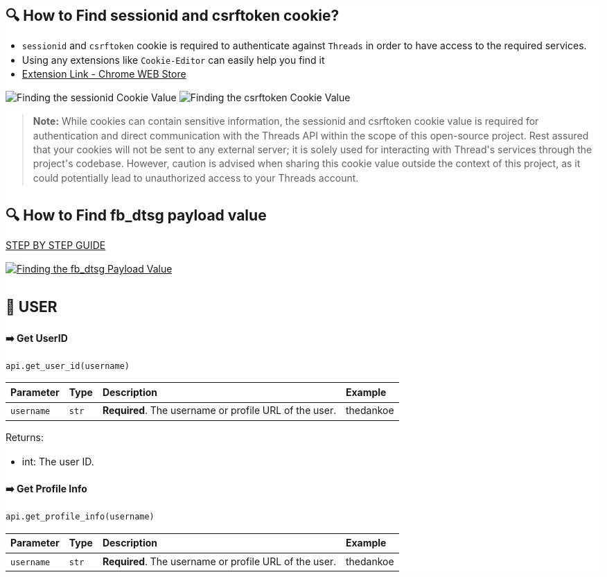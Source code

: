 
## 🔍 How to Find sessionid and csrftoken cookie?

- `sessionid` and `csrftoken` cookie is required to authenticate against `Threads` in order to have access to the required services.
- Using any extensions like `Cookie-Editor` can easily help you find it
- [Extension Link - Chrome WEB Store](https://chrome.google.com/webstore/detail/cookie-editor/hlkenndednhfkekhgcdicdfddnkalmdm)

![Finding the sessionid Cookie Value](https://i.imgur.com/9CrGIkQ.png "Finding the sessionid Cookie Value")
![Finding the csrftoken Cookie Value](https://i.imgur.com/EPZ23tZ.png "Finding the csrftoken Cookie Value")


> **Note:** While cookies can contain sensitive information, the sessionid and csrftoken cookie value is required for authentication and direct communication with the Threads API within the scope of this open-source project. Rest assured that your cookies will not be sent to any external server; it is solely used for interacting with Thread's services through the project's codebase. However, caution is advised when sharing this cookie value outside the context of this project, as it could potentially lead to unauthorized access to your Threads account.


## 🔍 How to Find fb_dtsg payload value
[STEP BY STEP GUIDE](https://graph.org/How-to-Find-Your-fb-dtsg-Payload-Value-09-10)

<a href="https://graph.org/How-to-Find-Your-fb-dtsg-Payload-Value-09-10">
  <img src="https://i.imgur.com/DgY0plu.png" alt="Finding the fb_dtsg Payload Value">
</a>

## 👤 USER

#### <a id="get-user-id"></a>➡️ Get UserID

```python3
api.get_user_id(username)
```
| Parameter | Type | Description | Example |
| :-------- | :--- | :---------- | :--- |
| `username` | `str` | **Required**. The username or profile URL of the user. | thedankoe |

Returns:
- int: The user ID.


#### <a id="get-profile-info"></a>➡️ Get Profile Info

```python3
api.get_profile_info(username)
```
| Parameter | Type | Description | Example |
| :-------- | :--- | :---------- | :--- |
| `username` | `str` | **Required**. The username or profile URL of the user. | thedankoe |
